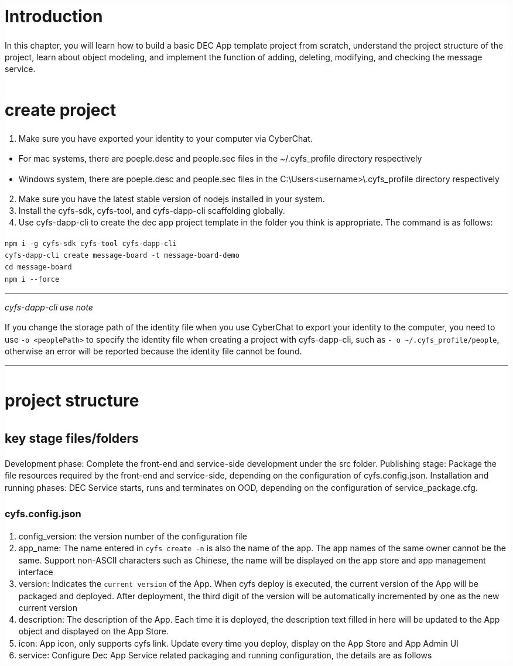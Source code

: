 # Introduction

In this chapter, you will learn how to build a basic DEC App template project from scratch, understand the project structure of the project, learn about object modeling, and implement the function of adding, deleting, modifying, and checking the message service.

# create project

1. Make sure you have exported your identity to your computer via CyberChat.

- For mac systems, there are poeple.desc and people.sec files in the ~/.cyfs_profile directory respectively

- Windows system, there are poeple.desc and people.sec files in the C:\Users\<username>\\.cyfs_profile directory respectively

2. Make sure you have the latest stable version of nodejs installed in your system.
3. Install the cyfs-sdk, cyfs-tool, and cyfs-dapp-cli scaffolding globally.
4. Use cyfs-dapp-cli to create the dec app project template in the folder you think is appropriate. The command is as follows:

```shell
npm i -g cyfs-sdk cyfs-tool cyfs-dapp-cli
cyfs-dapp-cli create message-board -t message-board-demo
cd message-board
npm i --force
```

---

_cyfs-dapp-cli use note_

If you change the storage path of the identity file when you use CyberChat to export your identity to the computer, you need to use `-o <peoplePath>` to specify the identity file when creating a project with cyfs-dapp-cli, such as `- o ~/.cyfs_profile/people`, otherwise an error will be reported because the identity file cannot be found.

---

# project structure

## key stage files/folders

Development phase: Complete the front-end and service-side development under the src folder.
Publishing stage: Package the file resources required by the front-end and service-side, depending on the configuration of cyfs.config.json.
Installation and running phases: DEC Service starts, runs and terminates on OOD, depending on the configuration of service_package.cfg.

### cyfs.config.json

1. config_version: the version number of the configuration file
2. app_name: The name entered in `cyfs create -n` is also the name of the app. The app names of the same owner cannot be the same. Support non-ASCII characters such as Chinese, the name will be displayed on the app store and app management interface
3. version: Indicates the `current version` of the App. When cyfs deploy is executed, the current version of the App will be packaged and deployed. After deployment, the third digit of the version will be automatically incremented by one as the new current version
4. description: The description of the App. Each time it is deployed, the description text filled in here will be updated to the App object and displayed on the App Store.
5. icon: App icon, only supports cyfs link. Update every time you deploy, display on the App Store and App Admin UI
6. service: Configure Dec App Service related packaging and running configuration, the details are as follows